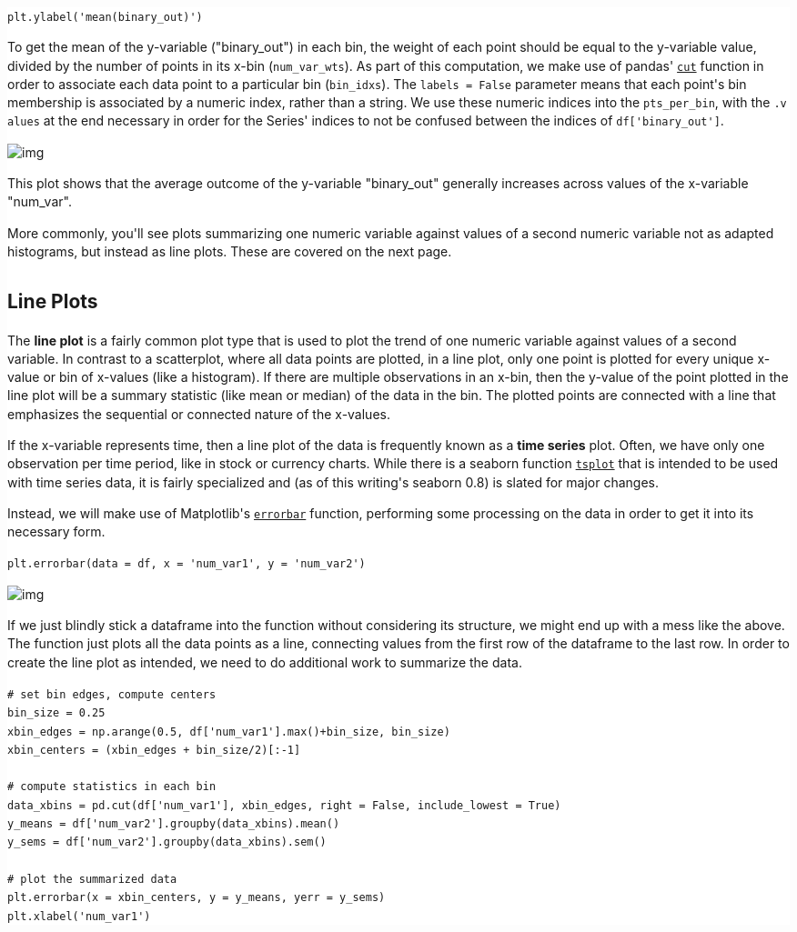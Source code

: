 ```
plt.ylabel('mean(binary_out)')

```

To get the mean of the y-variable ("binary_out") in each bin, the weight of each point should be equal to the y-variable value, divided by the number of points in its x-bin (`num_var_wts`). As part of this computation, we make use of pandas' [`cut`](https://pandas.pydata.org/pandas-docs/stable/generated/pandas.cut.html) function in order to associate each data point to a particular bin (`bin_idxs`). The `labels = False` parameter means that each point's bin membership is associated by a numeric index, rather than a string. We use these numeric indices into the `pts_per_bin`, with the `.values` at the end necessary in order for the Series' indices to not be confused between the indices of `df['binary_out']`.

![img](https://video.udacity-data.com/topher/2018/November/5becb09b_l4-c12-adaptations4/l4-c12-adaptations4.png)

This plot shows that the average outcome of the y-variable "binary_out" generally increases across values of the x-variable "num_var".

More commonly, you'll see plots summarizing one numeric variable against values of a second numeric variable not as adapted histograms, but instead as line plots. These are covered on the next page.



## Line Plots

The **line plot** is a fairly common plot type that is used to plot the trend of one numeric variable against values of a second variable. In contrast to a scatterplot, where all data points are plotted, in a line plot, only one point is plotted for every unique x-value or bin of x-values (like a histogram). If there are multiple observations in an x-bin, then the y-value of the point plotted in the line plot will be a summary statistic (like mean or median) of the data in the bin. The plotted points are connected with a line that emphasizes the sequential or connected nature of the x-values.

If the x-variable represents time, then a line plot of the data is frequently known as a **time series** plot. Often, we have only one observation per time period, like in stock or currency charts. While there is a seaborn function [`tsplot`](https://seaborn.pydata.org/generated/seaborn.tsplot.html) that is intended to be used with time series data, it is fairly specialized and (as of this writing's seaborn 0.8) is slated for major changes.

Instead, we will make use of Matplotlib's [`errorbar`](https://matplotlib.org/api/_as_gen/matplotlib.pyplot.errorbar.html) function, performing some processing on the data in order to get it into its necessary form.

```
plt.errorbar(data = df, x = 'num_var1', y = 'num_var2')

```

![img](https://video.udacity-data.com/topher/2018/March/5ab445d9_l4-c13-lineplot1/l4-c13-lineplot1.png)

If we just blindly stick a dataframe into the function without considering its structure, we might end up with a mess like the above. The function just plots all the data points as a line, connecting values from the first row of the dataframe to the last row. In order to create the line plot as intended, we need to do additional work to summarize the data.

```
# set bin edges, compute centers
bin_size = 0.25
xbin_edges = np.arange(0.5, df['num_var1'].max()+bin_size, bin_size)
xbin_centers = (xbin_edges + bin_size/2)[:-1]

# compute statistics in each bin
data_xbins = pd.cut(df['num_var1'], xbin_edges, right = False, include_lowest = True)
y_means = df['num_var2'].groupby(data_xbins).mean()
y_sems = df['num_var2'].groupby(data_xbins).sem()

# plot the summarized data
plt.errorbar(x = xbin_centers, y = y_means, yerr = y_sems)
plt.xlabel('num_var1')
```
